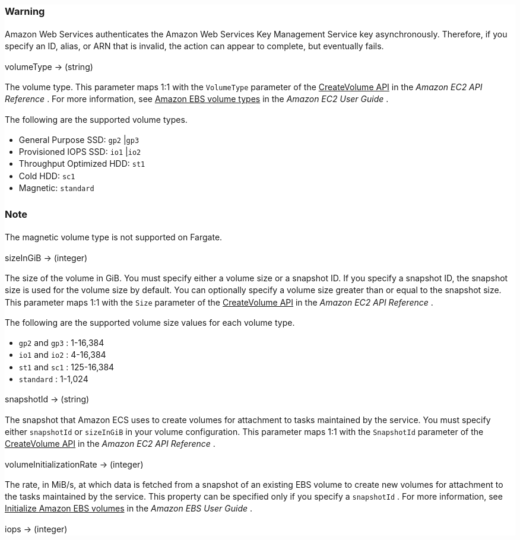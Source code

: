 ### Warning

Amazon Web Services authenticates the Amazon Web Services Key Management Service key asynchronously. Therefore, if you specify an ID, alias, or ARN that is invalid, the action can appear to complete, but eventually fails.

volumeType -> (string)

The volume type. This parameter maps 1:1 with the `VolumeType` parameter of the [CreateVolume API](https://docs.aws.amazon.com/AWSEC2/latest/APIReference/API_CreateVolume.html) in the *Amazon EC2 API Reference* . For more information, see [Amazon EBS volume types](https://docs.aws.amazon.com/AWSEC2/latest/UserGuide/ebs-volume-types.html) in the *Amazon EC2 User Guide* .

The following are the supported volume types.

- General Purpose SSD: `gp2` [|](https://awscli.amazonaws.com/v2/documentation/api/latest/reference/ecs/describe-service-revisions.html#id1)`gp3`
- Provisioned IOPS SSD: `io1` [|](https://awscli.amazonaws.com/v2/documentation/api/latest/reference/ecs/describe-service-revisions.html#id3)`io2`
- Throughput Optimized HDD: `st1`
- Cold HDD: `sc1`
- Magnetic: `standard`

### Note

The magnetic volume type is not supported on Fargate.

sizeInGiB -> (integer)

The size of the volume in GiB. You must specify either a volume size or a snapshot ID. If you specify a snapshot ID, the snapshot size is used for the volume size by default. You can optionally specify a volume size greater than or equal to the snapshot size. This parameter maps 1:1 with the `Size` parameter of the [CreateVolume API](https://docs.aws.amazon.com/AWSEC2/latest/APIReference/API_CreateVolume.html) in the *Amazon EC2 API Reference* .

The following are the supported volume size values for each volume type.

- `gp2` and `gp3` : 1-16,384
- `io1` and `io2` : 4-16,384
- `st1` and `sc1` : 125-16,384
- `standard` : 1-1,024

snapshotId -> (string)

The snapshot that Amazon ECS uses to create volumes for attachment to tasks maintained by the service. You must specify either `snapshotId` or `sizeInGiB` in your volume configuration. This parameter maps 1:1 with the `SnapshotId` parameter of the [CreateVolume API](https://docs.aws.amazon.com/AWSEC2/latest/APIReference/API_CreateVolume.html) in the *Amazon EC2 API Reference* .

volumeInitializationRate -> (integer)

The rate, in MiB/s, at which data is fetched from a snapshot of an existing EBS volume to create new volumes for attachment to the tasks maintained by the service. This property can be specified only if you specify a `snapshotId` . For more information, see [Initialize Amazon EBS volumes](https://docs.aws.amazon.com/ebs/latest/userguide/initalize-volume.html) in the *Amazon EBS User Guide* .

iops -> (integer)

